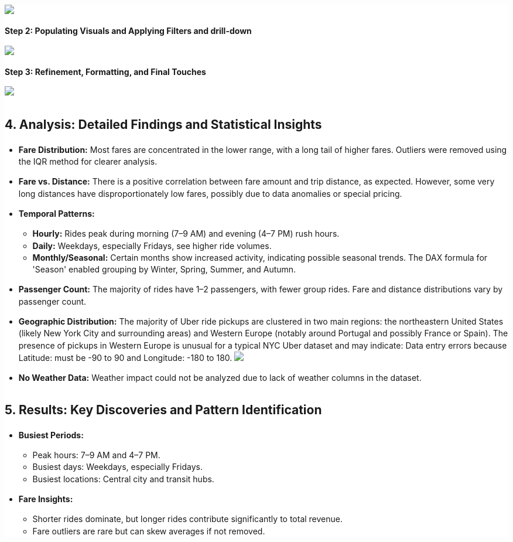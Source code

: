  ![](images/dashboard_steps/step1.jpeg)

 **Step 2: Populating Visuals and Applying Filters and  drill-down**

![](images/dashboard_steps/step2.jpeg)

**Step 3: Refinement, Formatting, and Final Touches**

![](images/dashboard_steps/step3.png)

## 4. Analysis: Detailed Findings and Statistical Insights

- **Fare Distribution:**
  Most fares are concentrated in the lower range, with a long tail of higher fares. Outliers were removed using the IQR method for clearer analysis.

- **Fare vs. Distance:**
  There is a positive correlation between fare amount and trip distance, as expected. However, some very long distances have disproportionately low fares, possibly due to data anomalies or special pricing.

- **Temporal Patterns:**
  - **Hourly:** Rides peak during morning (7–9 AM) and evening (4–7 PM) rush hours.
  - **Daily:** Weekdays, especially Fridays, see higher ride volumes.
  - **Monthly/Seasonal:** Certain months show increased activity, indicating possible seasonal trends. The DAX formula for 'Season' enabled grouping by Winter, Spring, Summer, and Autumn.

- **Passenger Count:**
  The majority of rides have 1–2 passengers, with fewer group rides. Fare and distance distributions vary by passenger count.

- **Geographic Distribution:**
 The majority of Uber ride pickups are clustered in two main regions: the northeastern United States (likely New York City and surrounding areas) and Western Europe (notably around Portugal and possibly France or Spain).
The presence of pickups in Western Europe is unusual for a typical NYC Uber dataset and may indicate:
Data entry errors because Latitude: must be -90 to 90 and  Longitude: -180 to 180.
![](images/map.png)
- **No Weather Data:**
  Weather impact could not be analyzed due to lack of weather columns in the dataset.


## 5. Results: Key Discoveries and Pattern Identification

- **Busiest Periods:**  
  - Peak hours: 7–9 AM and 4–7 PM.
  - Busiest days: Weekdays, especially Fridays.
  - Busiest locations: Central city and transit hubs.

- **Fare Insights:**  
  - Shorter rides dominate, but longer rides contribute significantly to total revenue.
  - Fare outliers are rare but can skew averages if not removed.
